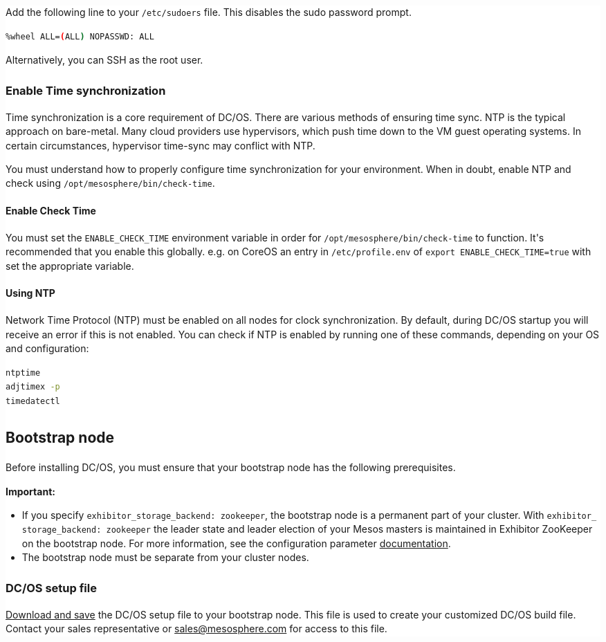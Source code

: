 Add the following line to your `/etc/sudoers` file. This disables the sudo password prompt.

```bash
%wheel ALL=(ALL) NOPASSWD: ALL
```

Alternatively, you can SSH as the root user.

### Enable Time synchronization

Time synchronization is a core requirement of DC/OS. There are various methods
of ensuring time sync. NTP is the typical approach on bare-metal.
Many cloud providers use hypervisors, which push time
down to the VM guest operating systems. In certain circumstances, hypervisor
time-sync may conflict with NTP.

You must understand how to properly configure time synchronization for your
environment. When in doubt, enable NTP and check using `/opt/mesosphere/bin/check-time`.

#### Enable Check Time

You must set the `ENABLE_CHECK_TIME` environment variable in order for
 `/opt/mesosphere/bin/check-time` to function. It's recommended
that you enable this globally. e.g. on CoreOS an entry in `/etc/profile.env`
of `export ENABLE_CHECK_TIME=true` with set the appropriate variable.

#### Using NTP

Network Time Protocol (NTP) must be enabled on all nodes for clock synchronization. By default, during DC/OS startup you will receive an error if this is not enabled. You can check if NTP is enabled by running one of these commands, depending on your OS and configuration:

```bash
ntptime
adjtimex -p
timedatectl
```


## Bootstrap node

Before installing DC/OS, you must ensure that your bootstrap node has the following prerequisites.

**Important:**

* If you specify `exhibitor_storage_backend: zookeeper`, the bootstrap node is a permanent part of your cluster. With `exhibitor_storage_backend: zookeeper` the leader state and leader election of your Mesos masters is maintained in Exhibitor ZooKeeper on the bootstrap node. For more information, see the configuration parameter [documentation](/1.9/installing/oss/custom/configuration/configuration-parameters/).
* The bootstrap node must be separate from your cluster nodes.

### <a name="setup-file"></a>DC/OS setup file

[Download and save](https://support.mesosphere.com/hc/en-us/articles/213198586-Mesosphere-Enterprise-DC-OS-Downloads) the DC/OS setup file to your bootstrap node. This file is used to create your customized DC/OS build file. Contact your sales representative or <a href="mailto:sales@mesosphere.com">sales@mesosphere.com</a> for access to this file.
